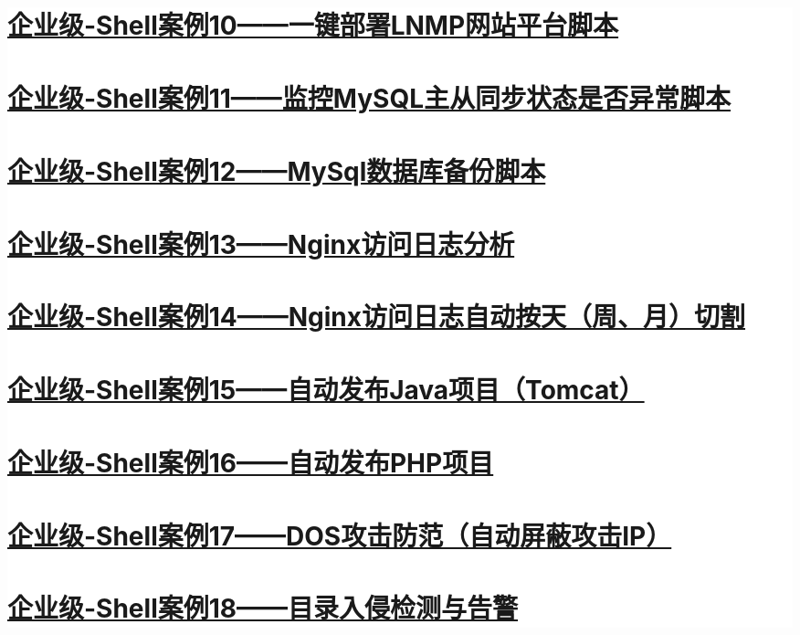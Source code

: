 # [企业级-Shell案例10——一键部署LNMP网站平台脚本](https://blog.csdn.net/heian_99/article/details/104039886)

# [企业级-Shell案例11——监控MySQL主从同步状态是否异常脚本](https://blog.csdn.net/heian_99/article/details/104040379)

# [企业级-Shell案例12——MySql数据库备份脚本](https://blog.csdn.net/heian_99/article/details/104061077)

# [企业级-Shell案例13——Nginx访问日志分析](https://blog.csdn.net/heian_99/article/details/104061361)

# [企业级-Shell案例14——Nginx访问日志自动按天（周、月）切割](https://blog.csdn.net/heian_99/article/details/104061818)

# [企业级-Shell案例15——自动发布Java项目（Tomcat）](https://blog.csdn.net/heian_99/article/details/104062470)

# [企业级-Shell案例16——自动发布PHP项目](https://blog.csdn.net/heian_99/article/details/104062967)

# [企业级-Shell案例17——DOS攻击防范（自动屏蔽攻击IP）](https://blog.csdn.net/heian_99/article/details/104063402)

# [企业级-Shell案例18——目录入侵检测与告警](https://blog.csdn.net/heian_99/article/details/104063746)
